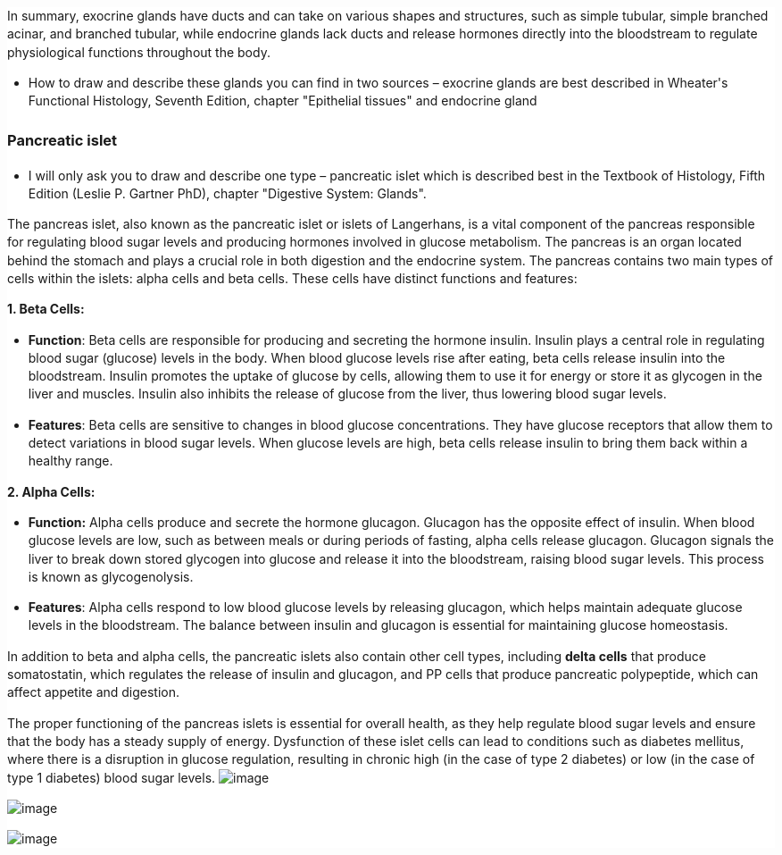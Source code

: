 In summary, exocrine glands have ducts and can take on various shapes and structures, such as simple tubular, simple branched acinar, and branched tubular, while endocrine glands lack ducts and release hormones directly into the bloodstream to regulate physiological functions throughout the body.

- How to draw and describe these glands you can find in two sources – exocrine glands are best described in Wheater's Functional Histology, Seventh Edition, chapter "Epithelial tissues" and endocrine gland

  

### Pancreatic islet 

- I will only ask you to draw and describe one type – pancreatic islet which is described best in the Textbook of Histology, Fifth Edition (Leslie P. Gartner PhD), chapter "Digestive System: Glands".


The pancreas islet, also known as the pancreatic islet or islets of Langerhans, is a vital component of the pancreas responsible for regulating blood sugar levels and producing hormones involved in glucose metabolism. The pancreas is an organ located behind the stomach and plays a crucial role in both digestion and the endocrine system. The pancreas contains two main types of cells within the islets: alpha cells and beta cells. These cells have distinct functions and features:

**1. Beta Cells:**
   - **Function**: Beta cells are responsible for producing and secreting the hormone insulin. Insulin plays a central role in regulating blood sugar (glucose) levels in the body. When blood glucose levels rise after eating, beta cells release insulin into the bloodstream. Insulin promotes the uptake of glucose by cells, allowing them to use it for energy or store it as glycogen in the liver and muscles. Insulin also inhibits the release of glucose from the liver, thus lowering blood sugar levels.

   - **Features**: Beta cells are sensitive to changes in blood glucose concentrations. They have glucose receptors that allow them to detect variations in blood sugar levels. When glucose levels are high, beta cells release insulin to bring them back within a healthy range.

**2. Alpha Cells:**
   - **Function:** Alpha cells produce and secrete the hormone glucagon. Glucagon has the opposite effect of insulin. When blood glucose levels are low, such as between meals or during periods of fasting, alpha cells release glucagon. Glucagon signals the liver to break down stored glycogen into glucose and release it into the bloodstream, raising blood sugar levels. This process is known as glycogenolysis.

   - **Features**: Alpha cells respond to low blood glucose levels by releasing glucagon, which helps maintain adequate glucose levels in the bloodstream. The balance between insulin and glucagon is essential for maintaining glucose homeostasis.

In addition to beta and alpha cells, the pancreatic islets also contain other cell types, including **delta cells** that produce somatostatin, which regulates the release of insulin and glucagon, and PP cells that produce pancreatic polypeptide, which can affect appetite and digestion.

The proper functioning of the pancreas islets is essential for overall health, as they help regulate blood sugar levels and ensure that the body has a steady supply of energy. Dysfunction of these islet cells can lead to conditions such as diabetes mellitus, where there is a disruption in glucose regulation, resulting in chronic high (in the case of type 2 diabetes) or low (in the case of type 1 diabetes) blood sugar levels. 
![image](https://github.com/pe1l1nl1/23007/assets/19546253/03d87638-e2b5-4c21-8c3f-ee983f0a8a44)

![image](https://github.com/pe1l1nl1/23007/assets/19546253/c261f851-dcf9-4cc3-bddd-2ae7e2916f4c)

![image](https://github.com/pe1l1nl1/23007/assets/19546253/8f87f901-4fa1-4843-8c92-59ad2f340125)
